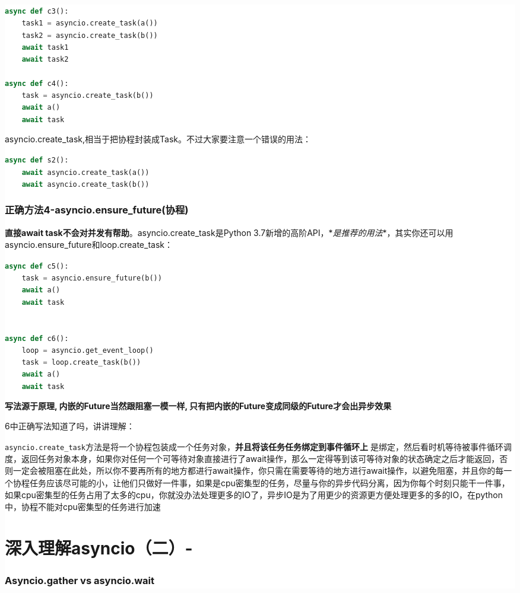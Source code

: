 ```python
async def c3():
    task1 = asyncio.create_task(a())
    task2 = asyncio.create_task(b())
    await task1
    await task2
    
async def c4():
    task = asyncio.create_task(b())
    await a()
    await task
```

asyncio.create_task,相当于把协程封装成Task。不过大家要注意一个错误的用法：

```python
async def s2():
    await asyncio.create_task(a())
    await asyncio.create_task(b())
```

### 正确方法4-asyncio.ensure_future(协程)

**直接await task不会对并发有帮助**。asyncio.create_task是Python 3.7新增的高阶API，\**是推荐的用法**，其实你还可以用asyncio.ensure_future和loop.create_task：

```python
async def c5():
    task = asyncio.ensure_future(b())
    await a()
    await task


async def c6():
    loop = asyncio.get_event_loop()
    task = loop.create_task(b())
    await a()
    await task
```

**写法源于原理, 内嵌的Future当然跟阻塞一模一样, 只有把内嵌的Future变成同级的Future才会出异步效果**

6中正确写法知道了吗，讲讲理解：

`asyncio.create_task`方法是将一个协程包装成一个任务对象，**并且将该任务任务绑定到事件循环上** 是绑定，然后看时机等待被事件循环调度，返回任务对象本身，如果你对任何一个可等待对象直接进行了await操作，那么一定得等到该可等待对象的状态确定之后才能返回，否则一定会被阻塞在此处，所以你不要再所有的地方都进行await操作，你只需在需要等待的地方进行await操作，以避免阻塞，并且你的每一个协程任务应该尽可能的小，让他们只做好一件事，如果是cpu密集型的任务，尽量与你的异步代码分离，因为你每个时刻只能干一件事，如果cpu密集型的任务占用了太多的cpu，你就没办法处理更多的IO了，异步IO是为了用更少的资源更方便处理更多的多的IO，在python中，协程不能对cpu密集型的任务进行加速



# 深入理解asyncio（二）-

### Asyncio.gather vs asyncio.wait
